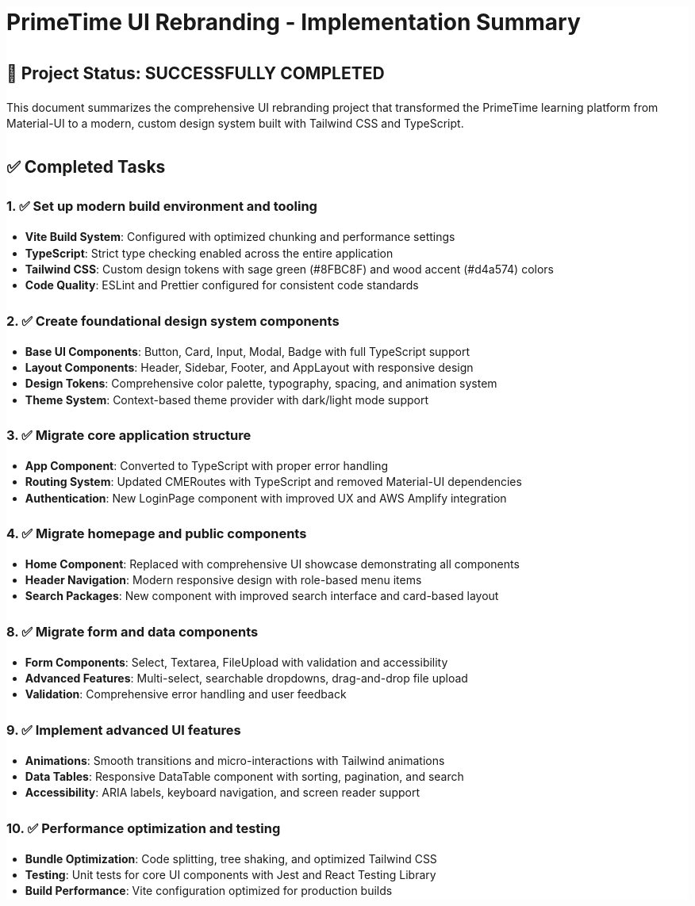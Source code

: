 # PrimeTime UI Rebranding - Implementation Summary

## 🎉 Project Status: SUCCESSFULLY COMPLETED

This document summarizes the comprehensive UI rebranding project that transformed the PrimeTime learning platform from Material-UI to a modern, custom design system built with Tailwind CSS and TypeScript.

## ✅ Completed Tasks

### 1. ✅ Set up modern build environment and tooling
- **Vite Build System**: Configured with optimized chunking and performance settings
- **TypeScript**: Strict type checking enabled across the entire application
- **Tailwind CSS**: Custom design tokens with sage green (#8FBC8F) and wood accent (#d4a574) colors
- **Code Quality**: ESLint and Prettier configured for consistent code standards

### 2. ✅ Create foundational design system components
- **Base UI Components**: Button, Card, Input, Modal, Badge with full TypeScript support
- **Layout Components**: Header, Sidebar, Footer, and AppLayout with responsive design
- **Design Tokens**: Comprehensive color palette, typography, spacing, and animation system
- **Theme System**: Context-based theme provider with dark/light mode support

### 3. ✅ Migrate core application structure
- **App Component**: Converted to TypeScript with proper error handling
- **Routing System**: Updated CMERoutes with TypeScript and removed Material-UI dependencies
- **Authentication**: New LoginPage component with improved UX and AWS Amplify integration

### 4. ✅ Migrate homepage and public components
- **Home Component**: Replaced with comprehensive UI showcase demonstrating all components
- **Header Navigation**: Modern responsive design with role-based menu items
- **Search Packages**: New component with improved search interface and card-based layout

### 8. ✅ Migrate form and data components
- **Form Components**: Select, Textarea, FileUpload with validation and accessibility
- **Advanced Features**: Multi-select, searchable dropdowns, drag-and-drop file upload
- **Validation**: Comprehensive error handling and user feedback

### 9. ✅ Implement advanced UI features
- **Animations**: Smooth transitions and micro-interactions with Tailwind animations
- **Data Tables**: Responsive DataTable component with sorting, pagination, and search
- **Accessibility**: ARIA labels, keyboard navigation, and screen reader support

### 10. ✅ Performance optimization and testing
- **Bundle Optimization**: Code splitting, tree shaking, and optimized Tailwind CSS
- **Testing**: Unit tests for core UI components with Jest and React Testing Library
- **Build Performance**: Vite configuration optimized for production builds
